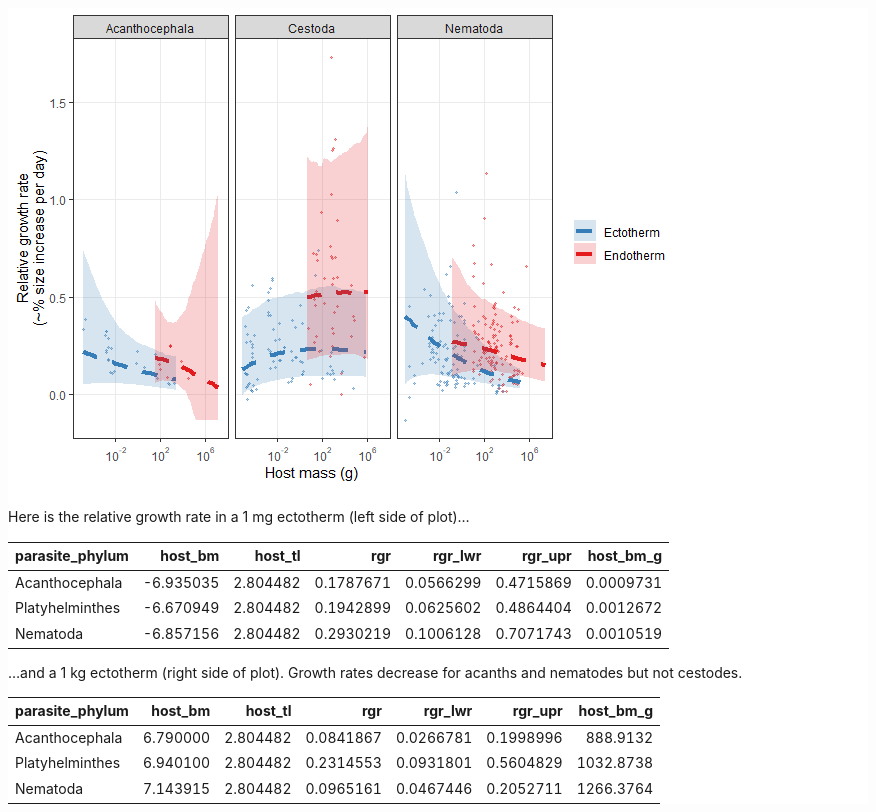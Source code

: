 ![](by_phyla_noimp_files/figure-gfm/unnamed-chunk-116-1.png)

Here is the relative growth rate in a 1 mg ectotherm (left side of
plot)…

<div class="kable-table">

| parasite\_phylum |   host\_bm | host\_tl |       rgr |  rgr\_lwr |  rgr\_upr | host\_bm\_g |
| :--------------- | ---------: | -------: | --------: | --------: | --------: | ----------: |
| Acanthocephala   | \-6.935035 | 2.804482 | 0.1787671 | 0.0566299 | 0.4715869 |   0.0009731 |
| Platyhelminthes  | \-6.670949 | 2.804482 | 0.1942899 | 0.0625602 | 0.4864404 |   0.0012672 |
| Nematoda         | \-6.857156 | 2.804482 | 0.2930219 | 0.1006128 | 0.7071743 |   0.0010519 |

</div>

…and a 1 kg ectotherm (right side of plot). Growth rates decrease for
acanths and nematodes but not cestodes.

<div class="kable-table">

| parasite\_phylum | host\_bm | host\_tl |       rgr |  rgr\_lwr |  rgr\_upr | host\_bm\_g |
| :--------------- | -------: | -------: | --------: | --------: | --------: | ----------: |
| Acanthocephala   | 6.790000 | 2.804482 | 0.0841867 | 0.0266781 | 0.1998996 |    888.9132 |
| Platyhelminthes  | 6.940100 | 2.804482 | 0.2314553 | 0.0931801 | 0.5604829 |   1032.8738 |
| Nematoda         | 7.143915 | 2.804482 | 0.0965161 | 0.0467446 | 0.2052711 |   1266.3764 |
